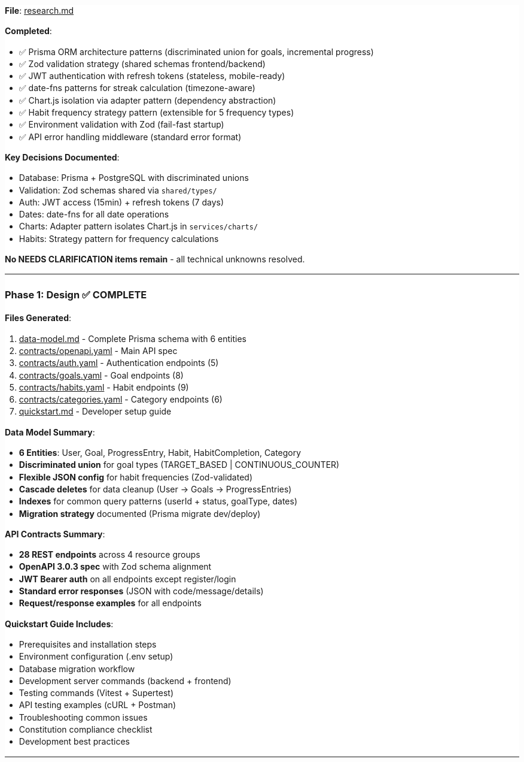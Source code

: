 **File**: [research.md](./research.md)

**Completed**:
- ✅ Prisma ORM architecture patterns (discriminated union for goals, incremental progress)
- ✅ Zod validation strategy (shared schemas frontend/backend)
- ✅ JWT authentication with refresh tokens (stateless, mobile-ready)
- ✅ date-fns patterns for streak calculation (timezone-aware)
- ✅ Chart.js isolation via adapter pattern (dependency abstraction)
- ✅ Habit frequency strategy pattern (extensible for 5 frequency types)
- ✅ Environment validation with Zod (fail-fast startup)
- ✅ API error handling middleware (standard error format)

**Key Decisions Documented**:
- Database: Prisma + PostgreSQL with discriminated unions
- Validation: Zod schemas shared via `shared/types/`
- Auth: JWT access (15min) + refresh tokens (7 days)
- Dates: date-fns for all date operations
- Charts: Adapter pattern isolates Chart.js in `services/charts/`
- Habits: Strategy pattern for frequency calculations

**No NEEDS CLARIFICATION items remain** - all technical unknowns resolved.

---

### Phase 1: Design ✅ COMPLETE

**Files Generated**:
1. [data-model.md](./data-model.md) - Complete Prisma schema with 6 entities
2. [contracts/openapi.yaml](./contracts/openapi.yaml) - Main API spec
3. [contracts/auth.yaml](./contracts/auth.yaml) - Authentication endpoints (5)
4. [contracts/goals.yaml](./contracts/goals.yaml) - Goal endpoints (8)
5. [contracts/habits.yaml](./contracts/habits.yaml) - Habit endpoints (9)
6. [contracts/categories.yaml](./contracts/categories.yaml) - Category endpoints (6)
7. [quickstart.md](./quickstart.md) - Developer setup guide

**Data Model Summary**:
- **6 Entities**: User, Goal, ProgressEntry, Habit, HabitCompletion, Category
- **Discriminated union** for goal types (TARGET_BASED | CONTINUOUS_COUNTER)
- **Flexible JSON config** for habit frequencies (Zod-validated)
- **Cascade deletes** for data cleanup (User → Goals → ProgressEntries)
- **Indexes** for common query patterns (userId + status, goalType, dates)
- **Migration strategy** documented (Prisma migrate dev/deploy)

**API Contracts Summary**:
- **28 REST endpoints** across 4 resource groups
- **OpenAPI 3.0.3 spec** with Zod schema alignment
- **JWT Bearer auth** on all endpoints except register/login
- **Standard error responses** (JSON with code/message/details)
- **Request/response examples** for all endpoints

**Quickstart Guide Includes**:
- Prerequisites and installation steps
- Environment configuration (.env setup)
- Database migration workflow
- Development server commands (backend + frontend)
- Testing commands (Vitest + Supertest)
- API testing examples (cURL + Postman)
- Troubleshooting common issues
- Constitution compliance checklist
- Development best practices

---